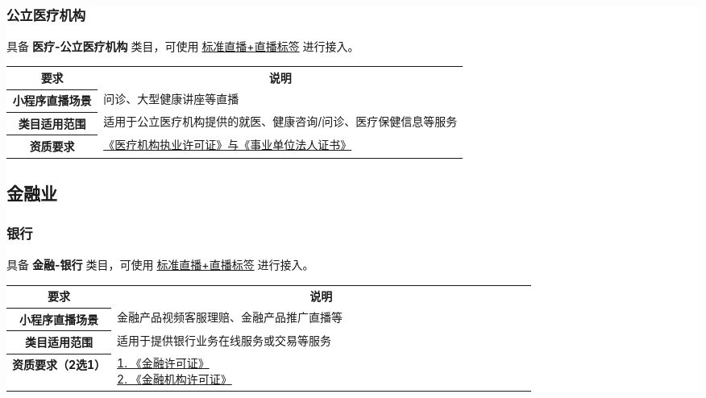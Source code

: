 
### 公立医疗机构

具备 **医疗-公立医疗机构** 类目，可使用 [标准直播+直播标签](https://cloud.tencent.com/document/product/454/12554) 进行接入。
<table>
 <tr>
  <th width="20%">要求</th>
  <th width="80%">说明</th>
 </tr>
 <tr>
  <th>小程序直播场景</th>
  <td>问诊、大型健康讲座等直播
</td>
 </tr>
 <tr>
  <th>类目适用范围</th>
  <td>适用于公立医疗机构提供的就医、健康咨询/问诊、医疗保健信息等服务</td>
 </tr>
 <tr>
  <th >资质要求</th>
  <td><a href="https://developers.weixin.qq.com/miniprogram/product/material/yiliao/gonglijigou.html">
 《医疗机构执业许可证》与《事业单位法人证书》</a>
  </td>
 </tr>
</table>



## 金融业

### 银行

具备 **金融-银行** 类目，可使用 [标准直播+直播标签](https://cloud.tencent.com/document/product/454/12554) 进行接入。
<table>
 <tr>
  <th width="20%">要求</th>
  <th width="80%">说明</th>
 </tr>
 <tr>
  <th>小程序直播场景</th>
  <td>金融产品视频客服理赔、金融产品推广直播等</td>
 </tr>
 <tr>
  <th>类目适用范围</th>
  <td>适用于提供银行业务在线服务或交易等服务</td>
 </tr>
 <tr>
  <th >资质要求（2选1）</th>
  <td><a href="https://developers.weixin.qq.com/miniprogram/product/material/jinrong/yinhang.html">
1. 《金融许可证》<br>
2. 《金融机构许可证》
</a>
  </td>
 </tr>
</table>
